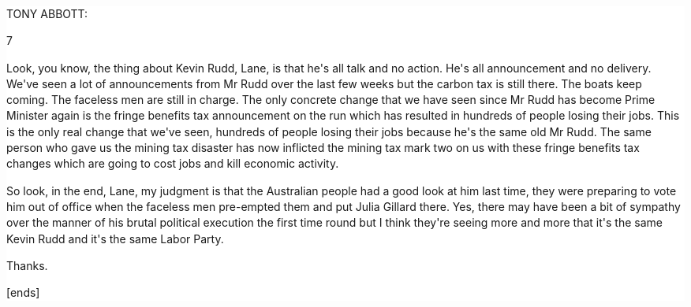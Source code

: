  TONY ABBOTT:    

 7 

 

 Look, you know, the thing about Kevin Rudd, Lane, is that he's all talk and no action. He's all announcement  and no delivery. We've seen a lot of announcements from Mr Rudd over the last few weeks but the carbon  tax is still there. The boats keep coming. The faceless men are still in charge. The only concrete change that  we have seen since Mr Rudd has become Prime Minister again is the fringe benefits tax announcement on  the run which has resulted in hundreds of people losing their jobs. This is the only real change that we've  seen, hundreds of people losing their jobs because he's the same old Mr Rudd. The same person who gave us  the mining tax disaster has now inflicted the mining tax mark two on us with these fringe benefits tax  changes which are going to cost jobs and kill economic activity.    

 So look, in the end, Lane, my judgment is that the Australian people had a good look at him last time, they  were preparing to vote him out of office when the faceless men pre-empted them and put Julia Gillard there.  Yes, there may have been a bit of sympathy over the manner of his brutal political execution the first time  round but I think they're seeing more and more that it's the same Kevin Rudd and it's the same Labor Party.    

 Thanks.   

 [ends]   

